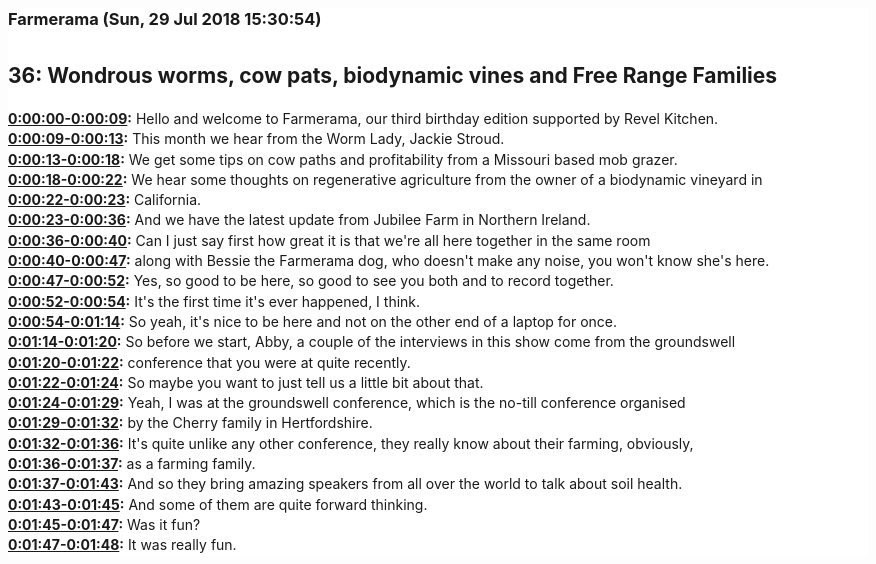 ### Farmerama  (Sun, 29 Jul 2018 15:30:54)
## 36: Wondrous worms, cow pats, biodynamic vines and Free Range Families  
**[0:00:00-0:00:09](https://soundcloud.com/farmerama-radio/36-wondrous-worms-cow-pats-biodynamic-vines-and-free-range-families#t=0:00:00):**  Hello and welcome to Farmerama, our third birthday edition supported by Revel Kitchen.  
**[0:00:09-0:00:13](https://soundcloud.com/farmerama-radio/36-wondrous-worms-cow-pats-biodynamic-vines-and-free-range-families#t=0:00:09):**  This month we hear from the Worm Lady, Jackie Stroud.  
**[0:00:13-0:00:18](https://soundcloud.com/farmerama-radio/36-wondrous-worms-cow-pats-biodynamic-vines-and-free-range-families#t=0:00:13):**  We get some tips on cow paths and profitability from a Missouri based mob grazer.  
**[0:00:18-0:00:22](https://soundcloud.com/farmerama-radio/36-wondrous-worms-cow-pats-biodynamic-vines-and-free-range-families#t=0:00:18):**  We hear some thoughts on regenerative agriculture from the owner of a biodynamic vineyard in  
**[0:00:22-0:00:23](https://soundcloud.com/farmerama-radio/36-wondrous-worms-cow-pats-biodynamic-vines-and-free-range-families#t=0:00:22):**  California.  
**[0:00:23-0:00:36](https://soundcloud.com/farmerama-radio/36-wondrous-worms-cow-pats-biodynamic-vines-and-free-range-families#t=0:00:23):**  And we have the latest update from Jubilee Farm in Northern Ireland.  
**[0:00:36-0:00:40](https://soundcloud.com/farmerama-radio/36-wondrous-worms-cow-pats-biodynamic-vines-and-free-range-families#t=0:00:36):**  Can I just say first how great it is that we're all here together in the same room  
**[0:00:40-0:00:47](https://soundcloud.com/farmerama-radio/36-wondrous-worms-cow-pats-biodynamic-vines-and-free-range-families#t=0:00:40):**  along with Bessie the Farmerama dog, who doesn't make any noise, you won't know she's here.  
**[0:00:47-0:00:52](https://soundcloud.com/farmerama-radio/36-wondrous-worms-cow-pats-biodynamic-vines-and-free-range-families#t=0:00:47):**  Yes, so good to be here, so good to see you both and to record together.  
**[0:00:52-0:00:54](https://soundcloud.com/farmerama-radio/36-wondrous-worms-cow-pats-biodynamic-vines-and-free-range-families#t=0:00:52):**  It's the first time it's ever happened, I think.  
**[0:00:54-0:01:14](https://soundcloud.com/farmerama-radio/36-wondrous-worms-cow-pats-biodynamic-vines-and-free-range-families#t=0:00:54):**  So yeah, it's nice to be here and not on the other end of a laptop for once.  
**[0:01:14-0:01:20](https://soundcloud.com/farmerama-radio/36-wondrous-worms-cow-pats-biodynamic-vines-and-free-range-families#t=0:01:14):**  So before we start, Abby, a couple of the interviews in this show come from the groundswell  
**[0:01:20-0:01:22](https://soundcloud.com/farmerama-radio/36-wondrous-worms-cow-pats-biodynamic-vines-and-free-range-families#t=0:01:20):**  conference that you were at quite recently.  
**[0:01:22-0:01:24](https://soundcloud.com/farmerama-radio/36-wondrous-worms-cow-pats-biodynamic-vines-and-free-range-families#t=0:01:22):**  So maybe you want to just tell us a little bit about that.  
**[0:01:24-0:01:29](https://soundcloud.com/farmerama-radio/36-wondrous-worms-cow-pats-biodynamic-vines-and-free-range-families#t=0:01:24):**  Yeah, I was at the groundswell conference, which is the no-till conference organised  
**[0:01:29-0:01:32](https://soundcloud.com/farmerama-radio/36-wondrous-worms-cow-pats-biodynamic-vines-and-free-range-families#t=0:01:29):**  by the Cherry family in Hertfordshire.  
**[0:01:32-0:01:36](https://soundcloud.com/farmerama-radio/36-wondrous-worms-cow-pats-biodynamic-vines-and-free-range-families#t=0:01:32):**  It's quite unlike any other conference, they really know about their farming, obviously,  
**[0:01:36-0:01:37](https://soundcloud.com/farmerama-radio/36-wondrous-worms-cow-pats-biodynamic-vines-and-free-range-families#t=0:01:36):**  as a farming family.  
**[0:01:37-0:01:43](https://soundcloud.com/farmerama-radio/36-wondrous-worms-cow-pats-biodynamic-vines-and-free-range-families#t=0:01:37):**  And so they bring amazing speakers from all over the world to talk about soil health.  
**[0:01:43-0:01:45](https://soundcloud.com/farmerama-radio/36-wondrous-worms-cow-pats-biodynamic-vines-and-free-range-families#t=0:01:43):**  And some of them are quite forward thinking.  
**[0:01:45-0:01:47](https://soundcloud.com/farmerama-radio/36-wondrous-worms-cow-pats-biodynamic-vines-and-free-range-families#t=0:01:45):**  Was it fun?  
**[0:01:47-0:01:48](https://soundcloud.com/farmerama-radio/36-wondrous-worms-cow-pats-biodynamic-vines-and-free-range-families#t=0:01:47):**  It was really fun.  